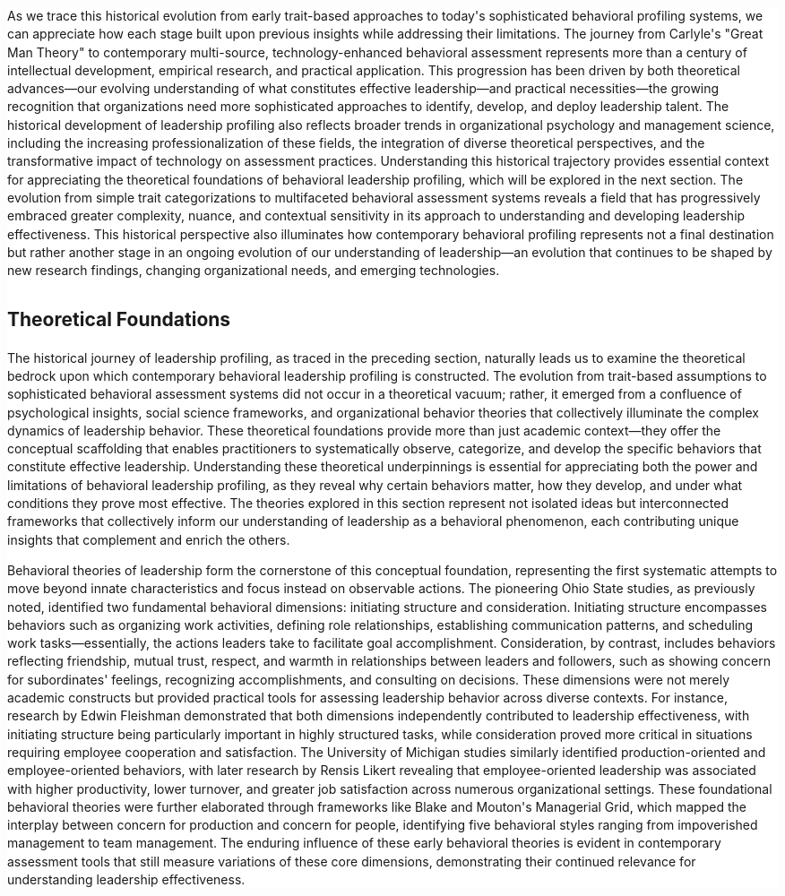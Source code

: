As we trace this historical evolution from early trait-based approaches to today's sophisticated behavioral profiling systems, we can appreciate how each stage built upon previous insights while addressing their limitations. The journey from Carlyle's "Great Man Theory" to contemporary multi-source, technology-enhanced behavioral assessment represents more than a century of intellectual development, empirical research, and practical application. This progression has been driven by both theoretical advances—our evolving understanding of what constitutes effective leadership—and practical necessities—the growing recognition that organizations need more sophisticated approaches to identify, develop, and deploy leadership talent. The historical development of leadership profiling also reflects broader trends in organizational psychology and management science, including the increasing professionalization of these fields, the integration of diverse theoretical perspectives, and the transformative impact of technology on assessment practices. Understanding this historical trajectory provides essential context for appreciating the theoretical foundations of behavioral leadership profiling, which will be explored in the next section. The evolution from simple trait categorizations to multifaceted behavioral assessment systems reveals a field that has progressively embraced greater complexity, nuance, and contextual sensitivity in its approach to understanding and developing leadership effectiveness. This historical perspective also illuminates how contemporary behavioral profiling represents not a final destination but rather another stage in an ongoing evolution of our understanding of leadership—an evolution that continues to be shaped by new research findings, changing organizational needs, and emerging technologies.

## Theoretical Foundations

The historical journey of leadership profiling, as traced in the preceding section, naturally leads us to examine the theoretical bedrock upon which contemporary behavioral leadership profiling is constructed. The evolution from trait-based assumptions to sophisticated behavioral assessment systems did not occur in a theoretical vacuum; rather, it emerged from a confluence of psychological insights, social science frameworks, and organizational behavior theories that collectively illuminate the complex dynamics of leadership behavior. These theoretical foundations provide more than just academic context—they offer the conceptual scaffolding that enables practitioners to systematically observe, categorize, and develop the specific behaviors that constitute effective leadership. Understanding these theoretical underpinnings is essential for appreciating both the power and limitations of behavioral leadership profiling, as they reveal why certain behaviors matter, how they develop, and under what conditions they prove most effective. The theories explored in this section represent not isolated ideas but interconnected frameworks that collectively inform our understanding of leadership as a behavioral phenomenon, each contributing unique insights that complement and enrich the others.

Behavioral theories of leadership form the cornerstone of this conceptual foundation, representing the first systematic attempts to move beyond innate characteristics and focus instead on observable actions. The pioneering Ohio State studies, as previously noted, identified two fundamental behavioral dimensions: initiating structure and consideration. Initiating structure encompasses behaviors such as organizing work activities, defining role relationships, establishing communication patterns, and scheduling work tasks—essentially, the actions leaders take to facilitate goal accomplishment. Consideration, by contrast, includes behaviors reflecting friendship, mutual trust, respect, and warmth in relationships between leaders and followers, such as showing concern for subordinates' feelings, recognizing accomplishments, and consulting on decisions. These dimensions were not merely academic constructs but provided practical tools for assessing leadership behavior across diverse contexts. For instance, research by Edwin Fleishman demonstrated that both dimensions independently contributed to leadership effectiveness, with initiating structure being particularly important in highly structured tasks, while consideration proved more critical in situations requiring employee cooperation and satisfaction. The University of Michigan studies similarly identified production-oriented and employee-oriented behaviors, with later research by Rensis Likert revealing that employee-oriented leadership was associated with higher productivity, lower turnover, and greater job satisfaction across numerous organizational settings. These foundational behavioral theories were further elaborated through frameworks like Blake and Mouton's Managerial Grid, which mapped the interplay between concern for production and concern for people, identifying five behavioral styles ranging from impoverished management to team management. The enduring influence of these early behavioral theories is evident in contemporary assessment tools that still measure variations of these core dimensions, demonstrating their continued relevance for understanding leadership effectiveness.
